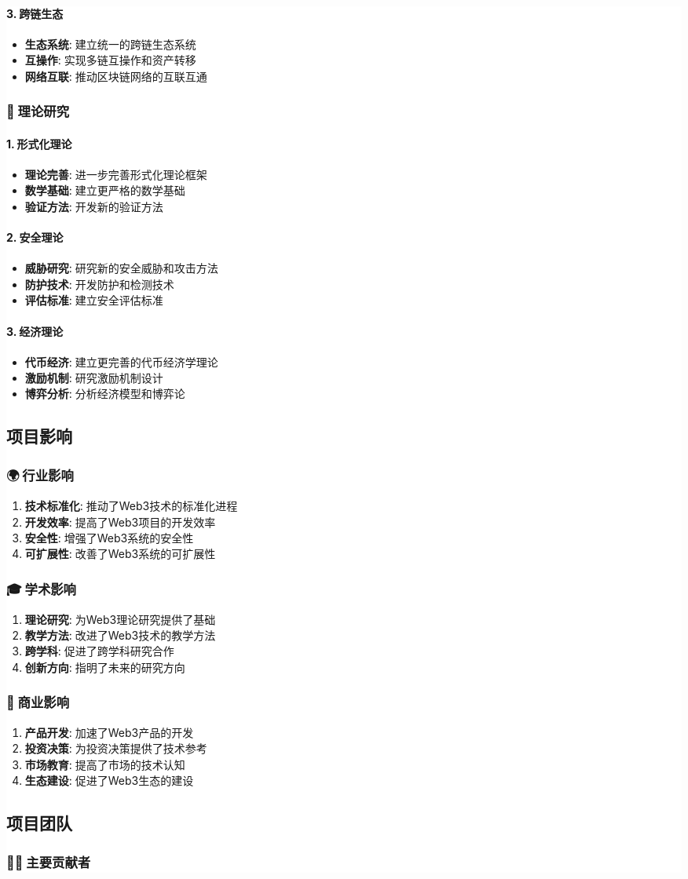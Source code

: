 #### 3. 跨链生态

- **生态系统**: 建立统一的跨链生态系统
- **互操作**: 实现多链互操作和资产转移
- **网络互联**: 推动区块链网络的互联互通

### 🔬 理论研究

#### 1. 形式化理论

- **理论完善**: 进一步完善形式化理论框架
- **数学基础**: 建立更严格的数学基础
- **验证方法**: 开发新的验证方法

#### 2. 安全理论

- **威胁研究**: 研究新的安全威胁和攻击方法
- **防护技术**: 开发防护和检测技术
- **评估标准**: 建立安全评估标准

#### 3. 经济理论

- **代币经济**: 建立更完善的代币经济学理论
- **激励机制**: 研究激励机制设计
- **博弈分析**: 分析经济模型和博弈论

## 项目影响

### 🌍 行业影响

1. **技术标准化**: 推动了Web3技术的标准化进程
2. **开发效率**: 提高了Web3项目的开发效率
3. **安全性**: 增强了Web3系统的安全性
4. **可扩展性**: 改善了Web3系统的可扩展性

### 🎓 学术影响

1. **理论研究**: 为Web3理论研究提供了基础
2. **教学方法**: 改进了Web3技术的教学方法
3. **跨学科**: 促进了跨学科研究合作
4. **创新方向**: 指明了未来的研究方向

### 💼 商业影响

1. **产品开发**: 加速了Web3产品的开发
2. **投资决策**: 为投资决策提供了技术参考
3. **市场教育**: 提高了市场的技术认知
4. **生态建设**: 促进了Web3生态的建设

## 项目团队

### 👨‍💻 主要贡献者
